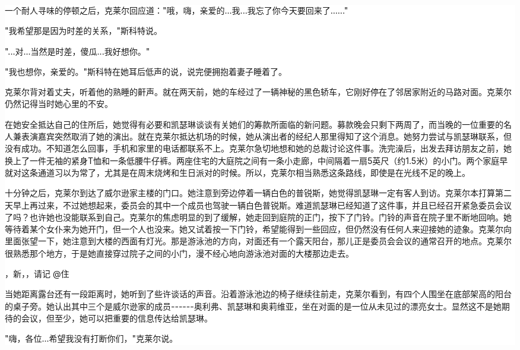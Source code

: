 
一个耐人寻味的停顿之后，克莱尔回应道："哦，嗨，亲爱的...我...我忘了你今天要回来了......"







"我希望那是因为时差的关系，"斯科特说。







"...对...当然是时差，傻瓜...我好想你。"







"我也想你，亲爱的。"斯科特在她耳后低声的说，说完便拥抱着妻子睡着了。







克莱尔背对着丈夫，听着他的熟睡的鼾声。就在两天前，她的车经过了一辆神秘的黑色轿车，它刚好停在了邻居家附近的马路对面。克莱尔仍然记得当时她心里的不安。









 



在她安全抵达自己的住所后，她觉得有必要和凯瑟琳谈谈有关她们的筹款所面临的新问题。募款晚会只剩下两周了，而当晚的一位重要的名人兼表演嘉宾突然取消了她的演出。就在克莱尔抵达机场的时候，她从演出者的经纪人那里得知了这个消息。她努力尝试与凯瑟琳联系，但没有成功。不知道怎么回事，手机和家里的电话都联系不上。克莱尔急切地想和她的总裁讨论这件事。洗完澡后，出发去拜访朋友之前，她换上了一件无袖的紧身T恤和一条低腰牛仔裤。两座住宅的大庭院之间有一条小走廊，中间隔着一扇5英尺（约1.5米）的小门。两个家庭早就对这条通道习以为常了，尤其是在周末烧烤和生日派对的时候。所以，克莱尔相当熟悉这条路线，即使是在光线不足的晚上。







十分钟之后，克莱尔到达了威尔逊家主楼的门口。她注意到旁边停着一辆白色的普锐斯，她觉得凯瑟琳一定有客人到访。克莱尔本打算第二天早上再过来，不过她想起来，委员会的其中一个成员也驾驶一辆白色普锐斯。难道凯瑟琳已经知道了这件事，并且已经召开紧急委员会议了吗？也许她也没能联系到自己。克莱尔的焦虑明显的到了缓解，她走回到庭院的正门，按下了门铃。门铃的声音在院子里不断地回响。她等待着某个女仆来为她开门，但一个人也没来。她又试着按一下门铃，希望能得到一些回应，但仍然没有任何人来迎接她的迹象。克莱尔向里面张望一下，她注意到大楼的西面有灯光。那是游泳池的方向，对面还有一个露天阳台，那儿正是委员会会议的通常召开的地点。克莱尔很熟悉那个地方，于是她直接穿过院子之间的小门，漫不经心地向游泳池对面的大楼那边走去。



 ，新，，请记 @住



当她距离露台还有一段距离时，她听到了些许谈话的声音。沿着游泳池边的椅子继续往前走，克莱尔看到，有四个人围坐在底部架高的阳台的桌子旁。她认出其中三个是威尔逊家的成员------奥利弗、凯瑟琳和奥莉维亚，坐在对面的是一位从未见过的漂亮女士。显然这不是她期待的会议，但至少，她可以把重要的信息传达给凯瑟琳。







"嗨，各位...希望我没有打断你们，"克莱尔说。
